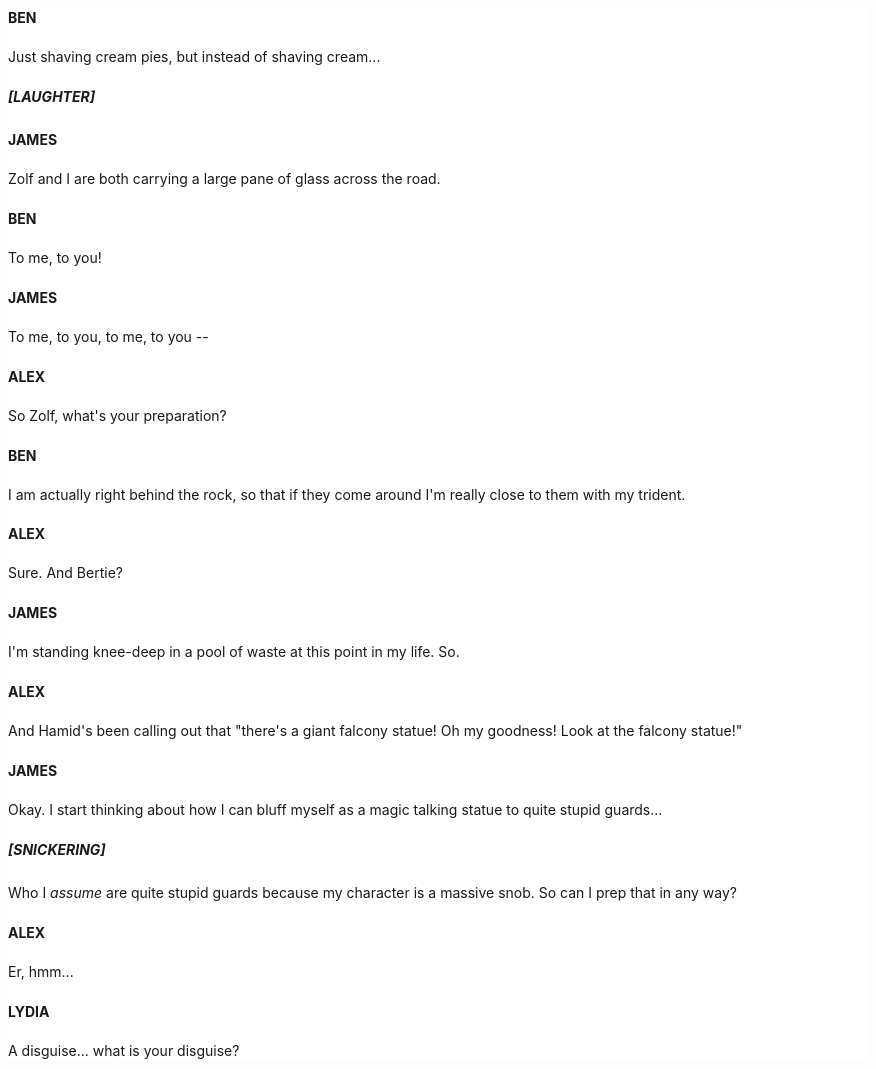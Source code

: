 #### BEN

Just shaving cream pies, but instead of shaving cream...

##### [LAUGHTER]

#### JAMES

Zolf and I are both carrying a large pane of glass across the road.

#### BEN

To me, to you! 

#### JAMES

To me, to you, to me, to you --

#### ALEX

So Zolf, what's your preparation? 

#### BEN

I am actually right behind the rock, so that if they come around I'm really close to them with my trident. 

#### ALEX

Sure. And Bertie? 

#### JAMES

I'm standing knee-deep in a pool of waste at this point in my life. So. 

#### ALEX

And Hamid's been calling out that "there's a giant falcony statue! Oh my goodness! Look at the falcony statue!" 

#### JAMES

Okay. I start thinking about how I can bluff myself as a magic talking statue to quite stupid guards...

##### [SNICKERING]

Who I *assume* are quite stupid guards because my character is a massive snob. So can I prep that in any way? 

#### ALEX

Er, hmm... 

#### LYDIA

A disguise... what is your disguise?
